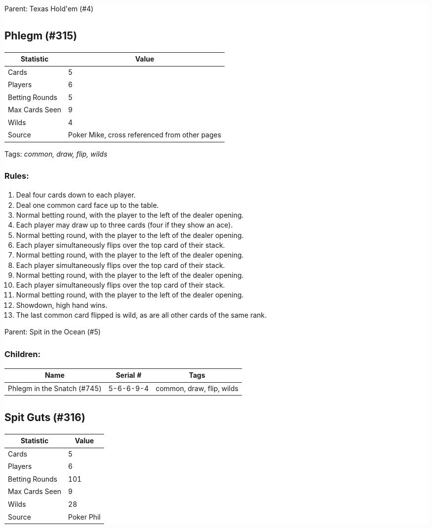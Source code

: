 Parent: Texas Hold'em (#4)


## Phlegm (#315)

|Statistic|Value|
|---------|-----|
|Cards|5|
|Players|6|
|Betting Rounds|5|
|Max Cards Seen|9|
|Wilds|4|
|Source|Poker Mike, cross referenced from other pages|

Tags: *common, draw, flip, wilds*
### Rules:
1. Deal four cards down to each player.
2. Deal one common card face up to the table.
3. Normal betting round, with the player to the left of the dealer opening.
4. Each player may draw up to three cards (four if they show an ace).
5. Normal betting round, with the player to the left of the dealer opening.
6. Each player simultaneously flips over the top card of their stack.
7. Normal betting round, with the player to the left of the dealer opening.
8. Each player simultaneously flips over the top card of their stack.
9. Normal betting round, with the player to the left of the dealer opening.
10. Each player simultaneously flips over the top card of their stack.
11. Normal betting round, with the player to the left of the dealer opening.
12. Showdown, high hand wins.
13. The last common card flipped is wild, as are all other cards of the same rank.

Parent: Spit in the Ocean (#5)
### Children:

|Name|Serial #|Tags|
|----|--------|----|
|Phlegm in the Snatch (#745)|5-6-6-9-4|common, draw, flip, wilds


## Spit Guts (#316)

|Statistic|Value|
|---------|-----|
|Cards|5|
|Players|6|
|Betting Rounds|101|
|Max Cards Seen|9|
|Wilds|28|
|Source|Poker Phil|
